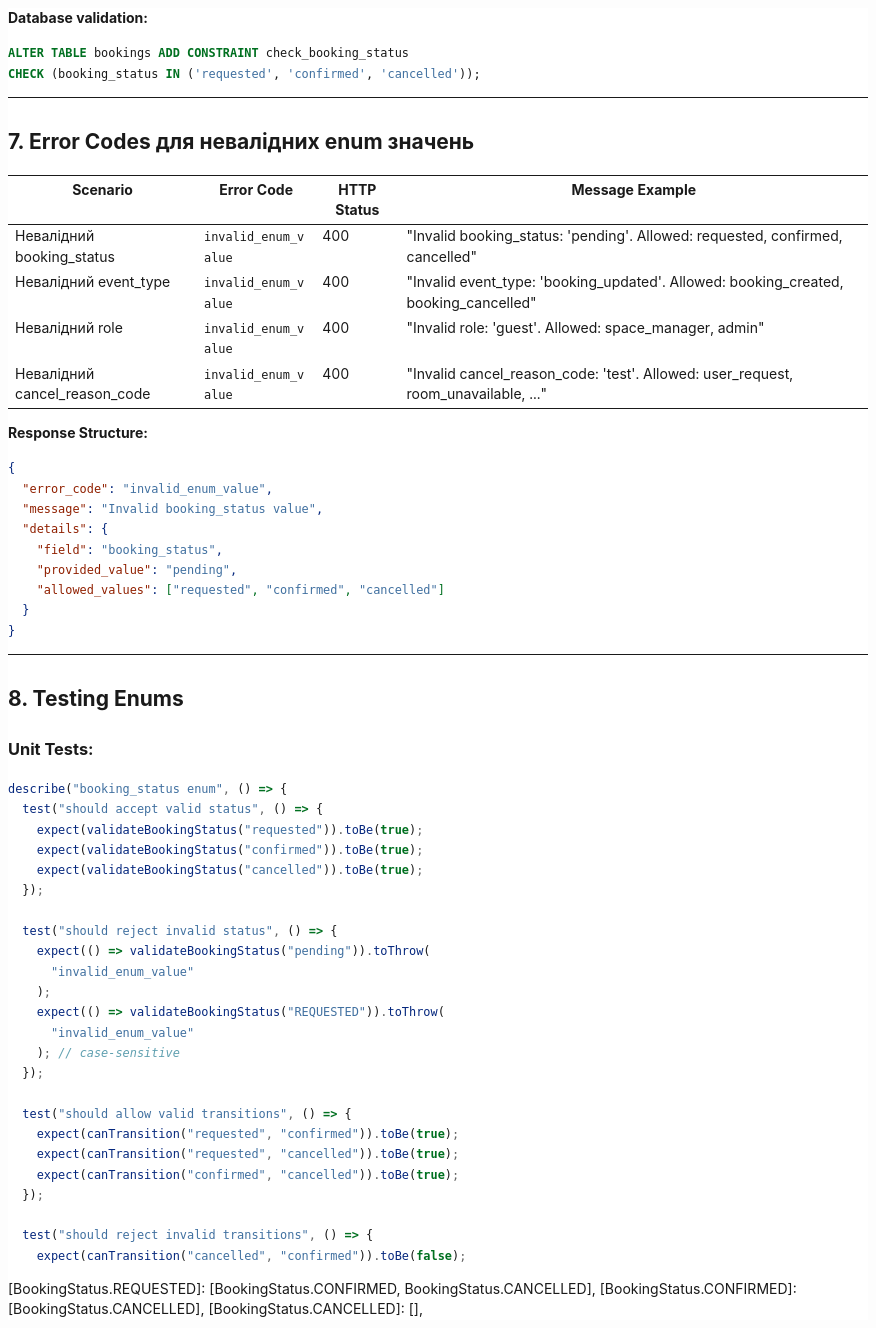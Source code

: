 **Database validation:**

```sql
ALTER TABLE bookings ADD CONSTRAINT check_booking_status
CHECK (booking_status IN ('requested', 'confirmed', 'cancelled'));
```

---

## 7. Error Codes для невалідних enum значень

| Scenario                      | Error Code           | HTTP Status | Message Example                                                                      |
| ----------------------------- | -------------------- | ----------- | ------------------------------------------------------------------------------------ |
| Невалідний booking_status     | `invalid_enum_value` | 400         | "Invalid booking_status: 'pending'. Allowed: requested, confirmed, cancelled"        |
| Невалідний event_type         | `invalid_enum_value` | 400         | "Invalid event_type: 'booking_updated'. Allowed: booking_created, booking_cancelled" |
| Невалідний role               | `invalid_enum_value` | 400         | "Invalid role: 'guest'. Allowed: space_manager, admin"                               |
| Невалідний cancel_reason_code | `invalid_enum_value` | 400         | "Invalid cancel_reason_code: 'test'. Allowed: user_request, room_unavailable, ..."   |

**Response Structure:**

```json
{
  "error_code": "invalid_enum_value",
  "message": "Invalid booking_status value",
  "details": {
    "field": "booking_status",
    "provided_value": "pending",
    "allowed_values": ["requested", "confirmed", "cancelled"]
  }
}
```

---

## 8. Testing Enums

### Unit Tests:

```javascript
describe("booking_status enum", () => {
  test("should accept valid status", () => {
    expect(validateBookingStatus("requested")).toBe(true);
    expect(validateBookingStatus("confirmed")).toBe(true);
    expect(validateBookingStatus("cancelled")).toBe(true);
  });

  test("should reject invalid status", () => {
    expect(() => validateBookingStatus("pending")).toThrow(
      "invalid_enum_value"
    );
    expect(() => validateBookingStatus("REQUESTED")).toThrow(
      "invalid_enum_value"
    ); // case-sensitive
  });

  test("should allow valid transitions", () => {
    expect(canTransition("requested", "confirmed")).toBe(true);
    expect(canTransition("requested", "cancelled")).toBe(true);
    expect(canTransition("confirmed", "cancelled")).toBe(true);
  });

  test("should reject invalid transitions", () => {
    expect(canTransition("cancelled", "confirmed")).toBe(false);
```

  [BookingStatus.REQUESTED]: [BookingStatus.CONFIRMED, BookingStatus.CANCELLED],
  [BookingStatus.CONFIRMED]: [BookingStatus.CANCELLED],
  [BookingStatus.CANCELLED]: [],